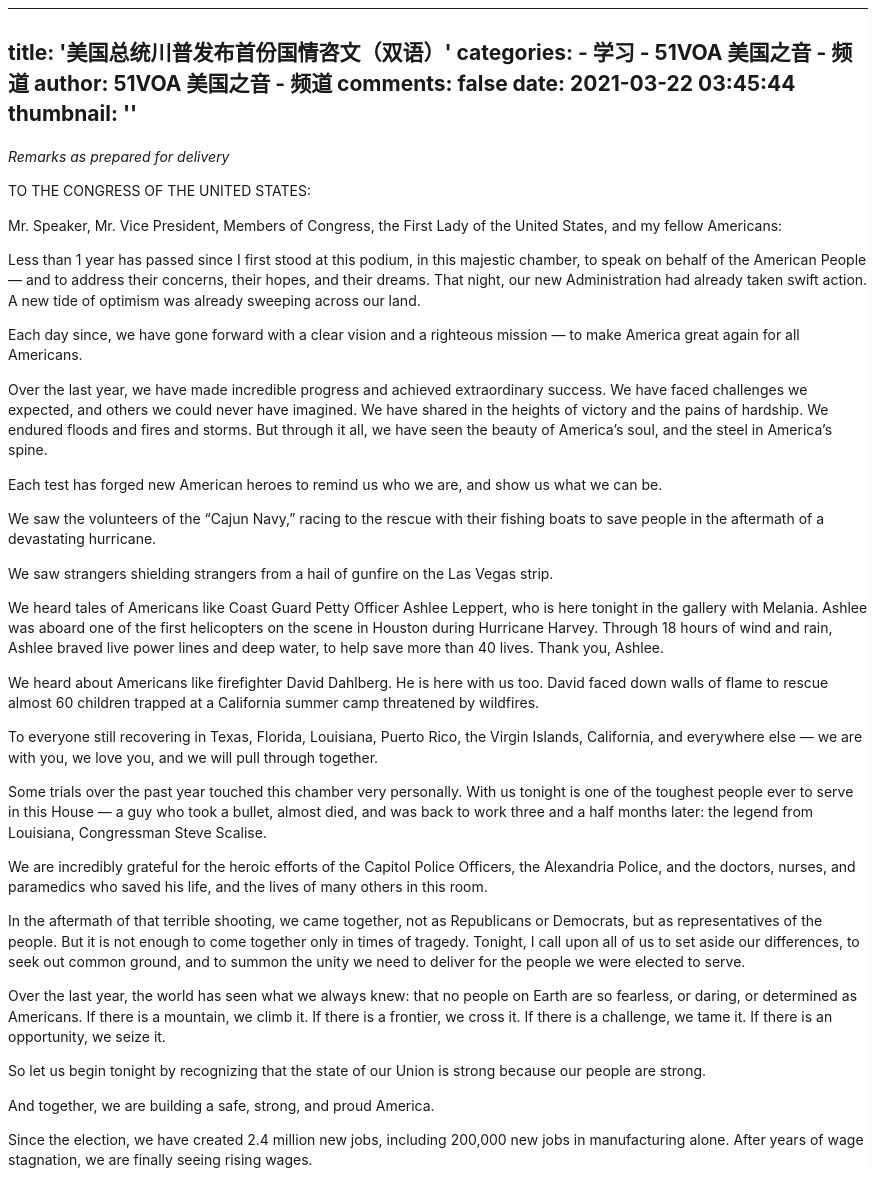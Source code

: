
---
title: '美国总统川普发布首份国情咨文（双语）'
categories: 
    - 学习
    - 51VOA 美国之音 - 频道
author: 51VOA 美国之音 - 频道
comments: false
date: 2021-03-22 03:45:44
thumbnail: ''
---

<div>   
<div><object id="ssss" width="480" height="370"><param name="allowScriptAccess" value="always"><embed pluginspage="http://www.macromedia.com/go/getflashplayer" src="http://video.sina.com.cn/share/video/253937042.swf" type="application/x-shockwave-flash" name="ssss" allowfullscreen="true" allowscriptaccess="always" width="480" height="370"></object></div><p><em>Remarks as prepared for delivery</em></p>
<p>TO THE CONGRESS OF THE UNITED STATES:</p>
<p>Mr. Speaker, Mr. Vice President, Members of Congress, the First Lady of the United States, and my fellow Americans:</p>
<p>Less than 1 year has passed since I first stood at this podium, in this majestic chamber, to speak on behalf of the American People — and to address their concerns, their hopes, and their dreams. That night, our new Administration had already taken swift action. A new tide of optimism was already sweeping across our land.</p>
<p>Each day since, we have gone forward with a clear vision and a righteous mission — to make America great again for all Americans.</p>
<p>Over the last year, we have made incredible progress and achieved extraordinary success. We have faced challenges we expected, and others we could never have imagined. We have shared in the heights of victory and the pains of hardship. We endured floods and fires and storms. But through it all, we have seen the beauty of America’s soul, and the steel in America’s spine.</p>
<p>Each test has forged new American heroes to remind us who we are, and show us what we can be.</p>
<p>We saw the volunteers of the “Cajun Navy,” racing to the rescue with their fishing boats to save people in the aftermath of a devastating hurricane.</p>
<p>We saw strangers shielding strangers from a hail of gunfire on the Las Vegas strip.</p>
<p>We heard tales of Americans like Coast Guard Petty Officer Ashlee Leppert, who is here tonight in the gallery with Melania. Ashlee was aboard one of the first helicopters on the scene in Houston during Hurricane Harvey. Through 18 hours of wind and rain, Ashlee braved live power lines and deep water, to help save more than 40 lives. Thank you, Ashlee.</p>
<p>We heard about Americans like firefighter David Dahlberg. He is here with us too. David faced down walls of flame to rescue almost 60 children trapped at a California summer camp threatened by wildfires.</p>
<p>To everyone still recovering in Texas, Florida, Louisiana, Puerto Rico, the Virgin Islands, California, and everywhere else — we are with you, we love you, and we will pull through together.</p>
<p>Some trials over the past year touched this chamber very personally. With us tonight is one of the toughest people ever to serve in this House — a guy who took a bullet, almost died, and was back to work three and a half months later: the legend from Louisiana, Congressman Steve Scalise.</p>
<p>We are incredibly grateful for the heroic efforts of the Capitol Police Officers, the Alexandria Police, and the doctors, nurses, and paramedics who saved his life, and the lives of many others in this room.</p>
<p>In the aftermath of that terrible shooting, we came together, not as Republicans or Democrats, but as representatives of the people. But it is not enough to come together only in times of tragedy. Tonight, I call upon all of us to set aside our differences, to seek out common ground, and to summon the unity we need to deliver for the people we were elected to serve.</p>
<p>Over the last year, the world has seen what we always knew: that no people on Earth are so fearless, or daring, or determined as Americans. If there is a mountain, we climb it. If there is a frontier, we cross it. If there is a challenge, we tame it. If there is an opportunity, we seize it.</p>
<p>So let us begin tonight by recognizing that the state of our Union is strong because our people are strong.</p>
<p>And together, we are building a safe, strong, and proud America.</p>
<p>Since the election, we have created 2.4 million new jobs, including 200,000 new jobs in manufacturing alone. After years of wage stagnation, we are finally seeing rising wages.</p>